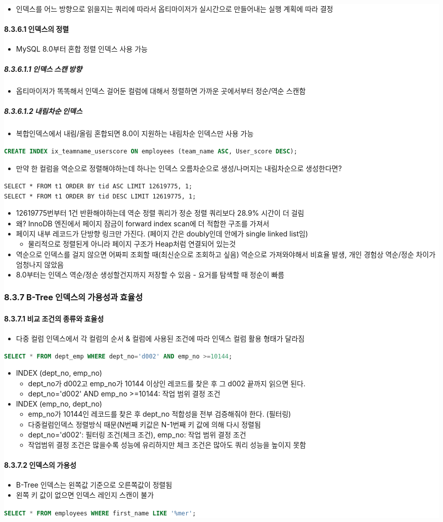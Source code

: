 - 인덱스를 어느 방향으로 읽을지는 쿼리에 따라서 옵티마이저가 실시간으로 만들어내는 실행 계획에 따라 결정

#### 8.3.6.1 인덱스의 정렬

- MySQL 8.0부터 혼합 정렬 인덱스 사용 가능

##### 8.3.6.1.1 인덱스 스캔 방향

- 옵티마이저가 똑똑해서 인덱스 걸어둔 컬럼에 대해서 정렬하면 가까운 곳에서부터 정순/역순 스캔함

##### 8.3.6.1.2 내림차순 인덱스

- 복합인덱스에서 내림/올림 혼합되면 8.0이 지원하는 내림차순 인덱스만 사용 가능

```sql
CREATE INDEX ix_teamname_userscore ON employees (team_name ASC, User_score DESC);
```

- 만약 한 컬럼을 역순으로 정렬해야하는데 하나는 인덱스 오름차순으로 생성/나머지는 내림차순으로 생성한다면?

```
SELECT * FROM t1 ORDER BY tid ASC LIMIT 12619775, 1;
SELECT * FROM t1 ORDER BY tid DESC LIMIT 12619775, 1;
```

- 12619775번부터 1건 반환해야하는데 역순 정렬 쿼리가 정순 정렬 쿼리보다 28.9% 시간이 더 걸림
- 왜? InnoDB 엔진에서 페이지 잠금이 forward index scan에 더 적합한 구조를 가져서
- 페이지 내부 레코드가 단방향 링크만 가진다. (페이지 간은 doubly인데 안에가 single linked list임)
  - 물리적으로 정렬된게 아니라 페이지 구조가 Heap처럼 연결되어 있는것
- 역순으로 인덱스를 걸지 않으면 어짜피 조회할 때(최신순으로 조회하고 싶음) 역순으로 가져와야해서 비효율 발생, 개인 경험상 역순/정순 차이가 엄청나지 않았음
- 8.0부터는 인덱스 역순/정순 생성할건지까지 저장할 수 있음 - 요거를 탐색할 때 정순이 빠름

### 8.3.7 B-Tree 인덱스의 가용성과 효율성

#### 8.3.7.1 비교 조건의 종류와 효율성

- 다중 컬럼 인덱스에서 각 컬럼의 순서 & 컬럼에 사용된 조건에 따라 인덱스 컬럼 활용 형태가 달라짐

```sql
SELECT * FROM dept_emp WHERE dept_no='d002' AND emp_no >=10144;
```

- INDEX (dept_no, emp_no)
  - dept_no가 d002고 emp_no가 10144 이상인 레코드를 찾은 후 그 d002 끝까지 읽으면 된다.
  - dept_no='d002' AND emp_no >=10144: 작업 범위 결정 조건
- INDEX (emp_no, dept_no)
  - emp_no가 10144인 레코드를 찾은 후 dept_no 적합성을 전부 검증해줘야 한다. (필터링)
  - 다중컬럼인덱스 정렬방식 때문(N번째 키값은 N-1번째 키 값에 의해 다시 정렬됨
  - dept_no='d002': 필터링 조건(체크 조건), emp_no: 작업 범위 결정 조건
  - 작업범위 결정 조건은 많을수록 성능에 유리하지만 체크 조건은 많아도 쿼리 성능을 높이지 못함

#### 8.3.7.2 인덱스의 가용성

- B-Tree 인덱스는 왼쪽값 기준으로 오른쪽값이 정렬됨
- 왼쪽 키 값이 없으면 인덱스 레인지 스캔이 불가

```sql
SELECT * FROM employees WHERE first_name LIKE '%mer';
```
